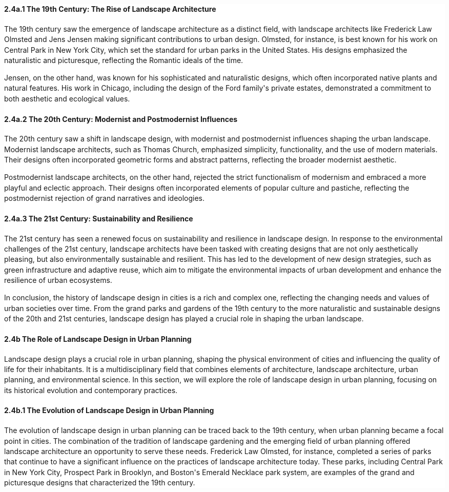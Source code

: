 #### 2.4a.1 The 19th Century: The Rise of Landscape Architecture

The 19th century saw the emergence of landscape architecture as a distinct field, with landscape architects like Frederick Law Olmsted and Jens Jensen making significant contributions to urban design. Olmsted, for instance, is best known for his work on Central Park in New York City, which set the standard for urban parks in the United States. His designs emphasized the naturalistic and picturesque, reflecting the Romantic ideals of the time.

Jensen, on the other hand, was known for his sophisticated and naturalistic designs, which often incorporated native plants and natural features. His work in Chicago, including the design of the Ford family's private estates, demonstrated a commitment to both aesthetic and ecological values.

#### 2.4a.2 The 20th Century: Modernist and Postmodernist Influences

The 20th century saw a shift in landscape design, with modernist and postmodernist influences shaping the urban landscape. Modernist landscape architects, such as Thomas Church, emphasized simplicity, functionality, and the use of modern materials. Their designs often incorporated geometric forms and abstract patterns, reflecting the broader modernist aesthetic.

Postmodernist landscape architects, on the other hand, rejected the strict functionalism of modernism and embraced a more playful and eclectic approach. Their designs often incorporated elements of popular culture and pastiche, reflecting the postmodernist rejection of grand narratives and ideologies.

#### 2.4a.3 The 21st Century: Sustainability and Resilience

The 21st century has seen a renewed focus on sustainability and resilience in landscape design. In response to the environmental challenges of the 21st century, landscape architects have been tasked with creating designs that are not only aesthetically pleasing, but also environmentally sustainable and resilient. This has led to the development of new design strategies, such as green infrastructure and adaptive reuse, which aim to mitigate the environmental impacts of urban development and enhance the resilience of urban ecosystems.

In conclusion, the history of landscape design in cities is a rich and complex one, reflecting the changing needs and values of urban societies over time. From the grand parks and gardens of the 19th century to the more naturalistic and sustainable designs of the 20th and 21st centuries, landscape design has played a crucial role in shaping the urban landscape.

#### 2.4b The Role of Landscape Design in Urban Planning

Landscape design plays a crucial role in urban planning, shaping the physical environment of cities and influencing the quality of life for their inhabitants. It is a multidisciplinary field that combines elements of architecture, landscape architecture, urban planning, and environmental science. In this section, we will explore the role of landscape design in urban planning, focusing on its historical evolution and contemporary practices.

#### 2.4b.1 The Evolution of Landscape Design in Urban Planning

The evolution of landscape design in urban planning can be traced back to the 19th century, when urban planning became a focal point in cities. The combination of the tradition of landscape gardening and the emerging field of urban planning offered landscape architecture an opportunity to serve these needs. Frederick Law Olmsted, for instance, completed a series of parks that continue to have a significant influence on the practices of landscape architecture today. These parks, including Central Park in New York City, Prospect Park in Brooklyn, and Boston's Emerald Necklace park system, are examples of the grand and picturesque designs that characterized the 19th century.
